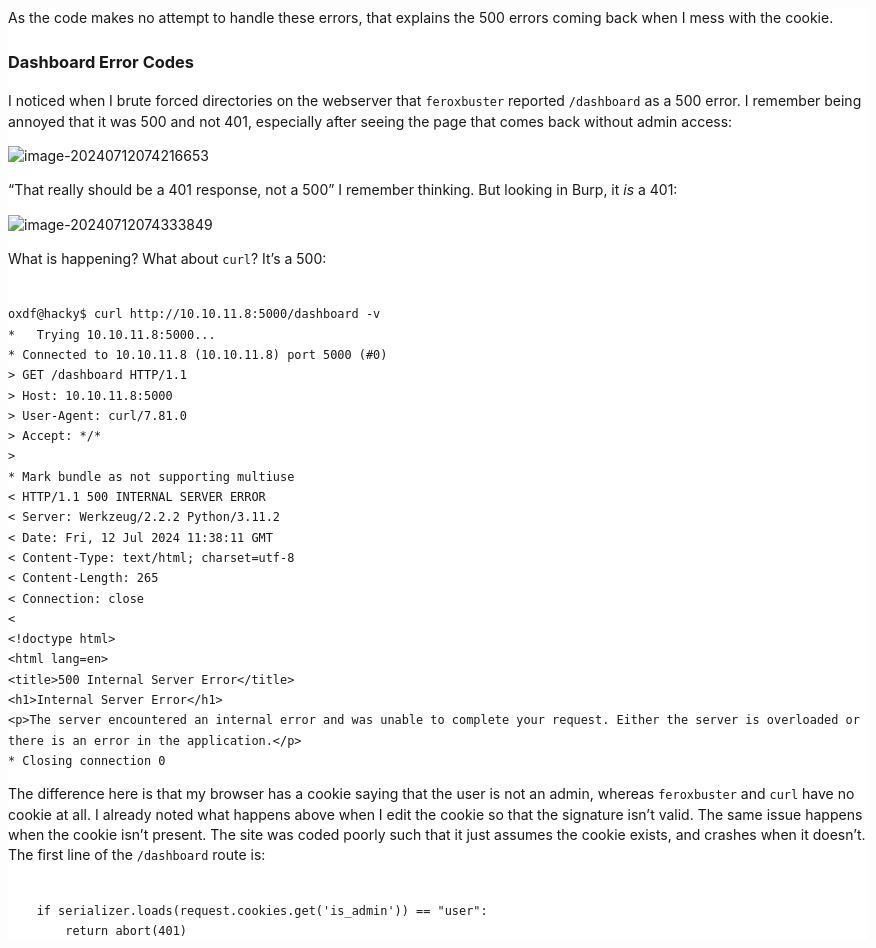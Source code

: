As the code makes no attempt to handle these errors, that explains the 500 errors coming back when I mess with the cookie.

### Dashboard Error Codes

I noticed when I brute forced directories on the webserver that `feroxbuster` reported `/dashboard` as a 500 error. I remember being annoyed that it was 500 and not 401, especially after seeing the page that comes back without admin access:

![image-20240712074216653](/img/image-20240712074216653.png)

“That really should be a 401 response, not a 500” I remember thinking. But looking in Burp, it *is* a 401:

![image-20240712074333849](/img/image-20240712074333849.png)

What is happening? What about `curl`? It’s a 500:

```

oxdf@hacky$ curl http://10.10.11.8:5000/dashboard -v
*   Trying 10.10.11.8:5000...
* Connected to 10.10.11.8 (10.10.11.8) port 5000 (#0)
> GET /dashboard HTTP/1.1
> Host: 10.10.11.8:5000
> User-Agent: curl/7.81.0
> Accept: */*
> 
* Mark bundle as not supporting multiuse
< HTTP/1.1 500 INTERNAL SERVER ERROR
< Server: Werkzeug/2.2.2 Python/3.11.2
< Date: Fri, 12 Jul 2024 11:38:11 GMT
< Content-Type: text/html; charset=utf-8
< Content-Length: 265
< Connection: close
< 
<!doctype html>
<html lang=en>
<title>500 Internal Server Error</title>
<h1>Internal Server Error</h1>
<p>The server encountered an internal error and was unable to complete your request. Either the server is overloaded or there is an error in the application.</p>
* Closing connection 0

```

The difference here is that my browser has a cookie saying that the user is not an admin, whereas `feroxbuster` and `curl` have no cookie at all. I already noted what happens above when I edit the cookie so that the signature isn’t valid. The same issue happens when the cookie isn’t present. The site was coded poorly such that it just assumes the cookie exists, and crashes when it doesn’t. The first line of the `/dashboard` route is:

```

    if serializer.loads(request.cookies.get('is_admin')) == "user":
        return abort(401)

```

